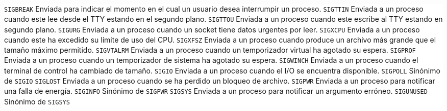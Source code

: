   </tr>
  <tr>
    <td><code>SIGBREAK</code></td>
    <td>Enviada para indicar el momento en el cual un usuario desea interrumpir un proceso.</td>
  </tr>
  <tr>
    <td><code>SIGTTIN</code></td>
    <td>Enviada a un proceso cuando este lee desde el TTY estando en el segundo plano.</td>
  </tr>
  <tr>
    <td><code>SIGTTOU</code></td>
    <td>Enviada a un proceso cuando este escribe al TTY estando en segundo plano.</td>
  </tr>
  <tr>
    <td><code>SIGURG</code></td>
    <td>Enviada a un proceso cuando un socket tiene datos urgentes por leer.</td>
  </tr>
  <tr>
    <td><code>SIGXCPU</code></td>
    <td>Enviada a un proceso cuando este ha excedido su límite de uso del CPU.</td>
  </tr>
  <tr>
    <td><code>SIGXFSZ</code></td>
    <td>Enviada a un proceso cuando produce un archivo más grande que el tamaño máximo permitido.</td>
  </tr>
  <tr>
    <td><code>SIGVTALRM</code></td>
    <td>Enviada a un proceso cuando un temporizador virtual ha agotado su espera.</td>
  </tr>
  <tr>
    <td><code>SIGPROF</code></td>
    <td>Enviada a un proceso cuando un temporizador de sistema ha agotado su espera.</td>
  </tr>
  <tr>
    <td><code>SIGWINCH</code></td>
    <td>Enviada a un proceso cuando el terminal de control ha cambiado de tamaño.</td>
  </tr>
  <tr>
    <td><code>SIGIO</code></td>
    <td>Enviada a un proceso cuando el I/O se encuentra disponible.</td>
  </tr>
  <tr>
    <td><code>SIGPOLL</code></td>
    <td>Sinónimo de <code>SIGIO</code></td>
  </tr>
  <tr>
    <td><code>SIGLOST</code></td>
    <td>Enviada a un proceso cuando se ha perdido un bloqueo de archivo.</td>
  </tr>
  <tr>
    <td><code>SIGPWR</code></td>
    <td>Enviada a un proceso para notificar una falla de energía.</td>
  </tr>
  <tr>
    <td><code>SIGINFO</code></td>
    <td>Sinónimo de <code>SIGPWR</code></td>
  </tr>
  <tr>
    <td><code>SIGSYS</code></td>
    <td>Enviada a un proceso para notificar un argumento erróneo.</td>
  </tr>
  <tr>
    <td><code>SIGUNUSED</code></td>
    <td>Sinónimo de <code>SIGSYS</code></td>